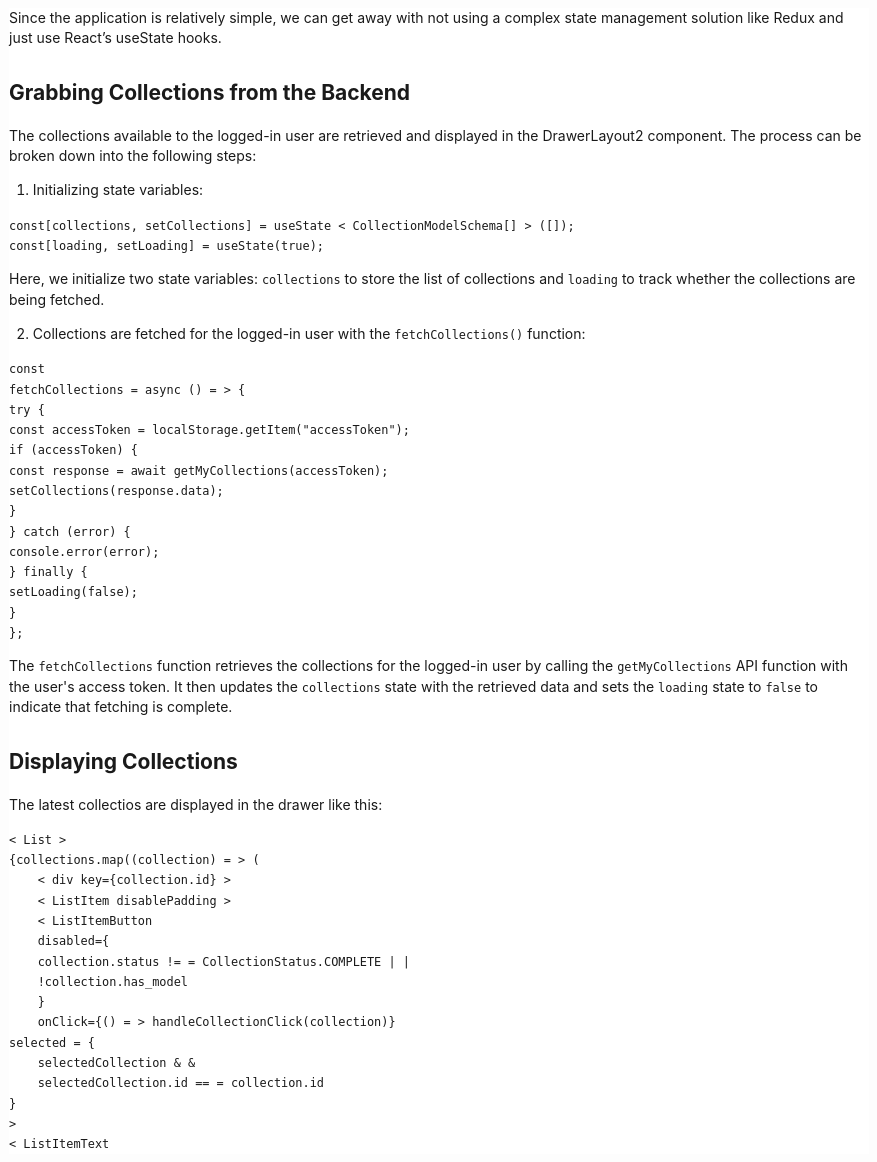 Since the application is relatively simple, we can get away with not using a complex state management solution like
Redux and just use React’s useState hooks.

## Grabbing Collections from the Backend

The collections available to the logged-in user are retrieved and displayed in the DrawerLayout2 component. The process
can be broken down into the following steps:

1. Initializing state variables:

```tsx
const[collections, setCollections] = useState < CollectionModelSchema[] > ([]);
const[loading, setLoading] = useState(true);
```

Here, we initialize two state variables: `collections` to store the list of collections and `loading` to track whether
the collections are being fetched.

2. Collections are fetched for the logged-in user with the `fetchCollections()` function:

```tsx
const
fetchCollections = async () = > {
try {
const accessToken = localStorage.getItem("accessToken");
if (accessToken) {
const response = await getMyCollections(accessToken);
setCollections(response.data);
}
} catch (error) {
console.error(error);
} finally {
setLoading(false);
}
};
```

The `fetchCollections` function retrieves the collections for the logged-in user by calling the `getMyCollections` API
function with the user's access token. It then updates the `collections` state with the retrieved data and sets
the `loading` state to `false` to indicate that fetching is complete.

## Displaying Collections

The latest collectios are displayed in the drawer like this:

```tsx
< List >
{collections.map((collection) = > (
    < div key={collection.id} >
    < ListItem disablePadding >
    < ListItemButton
    disabled={
    collection.status != = CollectionStatus.COMPLETE | |
    !collection.has_model
    }
    onClick={() = > handleCollectionClick(collection)}
selected = {
    selectedCollection & &
    selectedCollection.id == = collection.id
}
>
< ListItemText
```